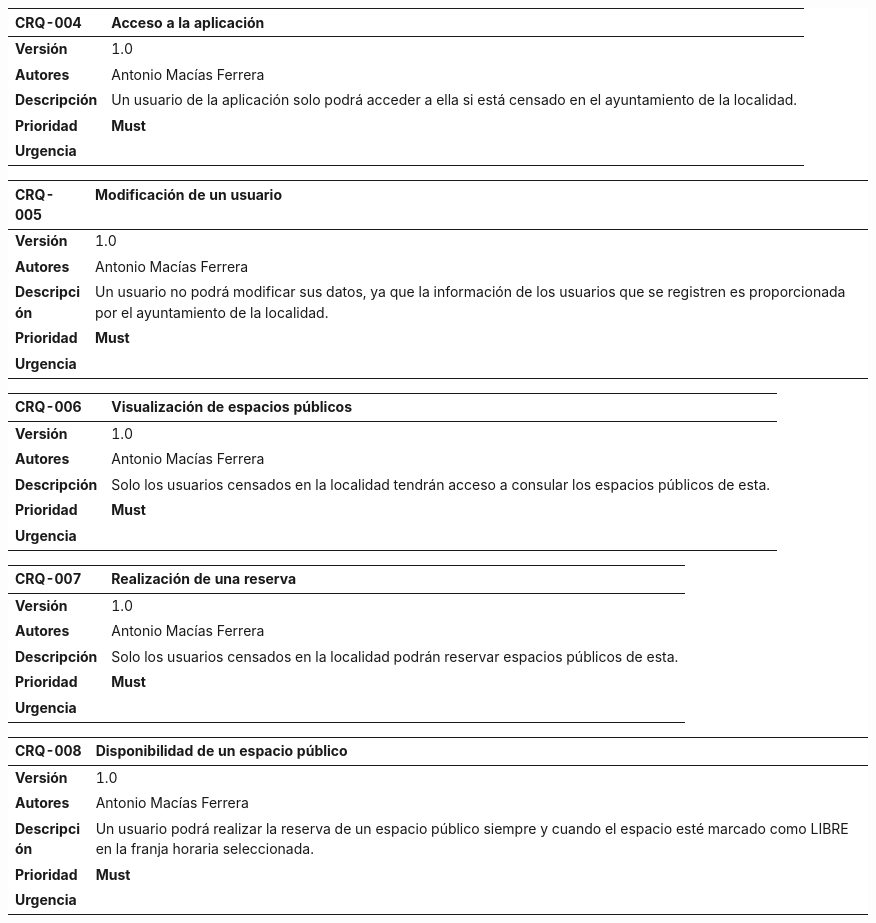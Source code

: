 |**CRQ-004**|**Acceso a la aplicación**|
| :- | :- |
|**Versión**|1\.0|
|**Autores**|Antonio Macías Ferrera|
|**Descripción**|Un usuario de la aplicación solo podrá acceder a ella si está censado en el ayuntamiento de la localidad. |
|**Prioridad**|**Must** |
|**Urgencia**||

|**CRQ-005**|**Modificación de un usuario**|
| :- | :- |
|**Versión**|1\.0|
|**Autores**|Antonio Macías Ferrera|
|**Descripción**|Un usuario no podrá modificar sus datos, ya que la información de los usuarios que se registren es proporcionada por el ayuntamiento de la localidad. |
|**Prioridad**|**Must** |
|**Urgencia**||

|**CRQ-006**|**Visualización de espacios públicos**|
| :- | :- |
|**Versión**|1\.0|
|**Autores**|Antonio Macías Ferrera|
|**Descripción**|Solo los usuarios censados en la localidad tendrán acceso a consular los espacios públicos de esta. |
|**Prioridad**|**Must** |
|**Urgencia**||

|**CRQ-007**|**Realización de una reserva**|
| :- | :- |
|**Versión**|1\.0|
|**Autores**|Antonio Macías Ferrera|
|**Descripción**|Solo los usuarios censados en la localidad podrán reservar espacios públicos de esta. |
|**Prioridad**|**Must** |
|**Urgencia**||

|**CRQ-008**|**Disponibilidad de un espacio público**|
| :- | :- |
|**Versión**|1\.0|
|**Autores**|Antonio Macías Ferrera|
|**Descripción**|Un usuario podrá realizar la reserva de un espacio público siempre y cuando el espacio esté marcado como LIBRE en la franja horaria seleccionada. |
|**Prioridad**|**Must** |
|**Urgencia**||
